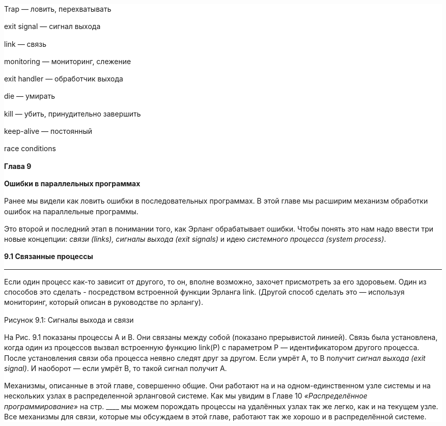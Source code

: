 Trap — ловить, перехватывать

exit signal — сигнал выхода

link — связь

monitoring — мониторинг, слежение

exit handler — обработчик выхода

die — умирать

kill — убить, принудительно завершить

keep-alive — постоянный

race conditions

**Глава 9**

**Ошибки в параллельных программах**

Ранее мы видели как ловить ошибки в последовательных программах. В этой
главе мы расширим механизм обработки ошибок на параллельные программы.

Это второй и последний этап в понимании того, как Эрланг обрабатывает
ошибки. Чтобы понять это нам надо ввести три новые концепции: *связи
(links), сигналы выхода (exit signals)* и идею *системного процесса
(system process)*.

**9.1 Связанные процессы**

** **

Если один процесс как-то зависит от другого, то он, вполне возможно,
захочет присмотреть за его здоровьем. Один из способов это сделать -
посредством встроенной функции Эрланга link. (Другой способ сделать это
— используя мониторинг, который описан в руководстве по эрлангу).







Рисунок 9.1: Сигналы выхода и связи



На Рис. 9.1 показаны процессы A и B. Они связаны между собой (показано
прерывистой линией). Связь была установлена, когда один из процессов
вызвал встроенную функцию link(P) с параметром P — идентификатором
другого процесса. После установления связи оба процесса неявно следят
друг за другом. Если умрёт А, то B получит *сигнал выхода (exit
signal)*. И наоборот — если умрёт B, то такой сигнал получит A.

Механизмы, описанные в этой главе, совершенно общие. Они работают на и
на одном-единственном узле системы и на нескольких узлах в
распределенной эрланговой системе. Как мы увидим в Главе 10
*«Распределённое программирование»* на стр. \_\_\_\_ мы можем порождать
процессы на удалённых узлах так же легко, как и на текущем узле. Все
механизмы для связи, которые мы обсуждаем в этой главе, работают так же
хорошо и в распределённой системе.
